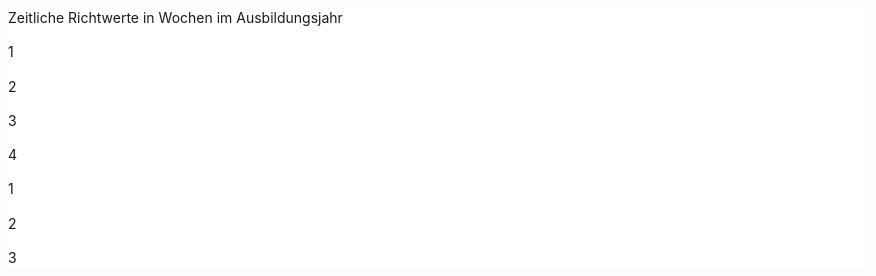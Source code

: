 <th style="border-bottom: 0.5pt solid ;  font-weight:normal;" colspan="4" align="left" valign="top" charoff="50">

Zeitliche Richtwerte in Wochen im Ausbildungsjahr

</th>

</tr>

<tr style="border-bottom: 0.5pt solid ; ">

<th style="border-bottom: 0.5pt solid ;  font-weight:normal;" align="center" valign="middle" charoff="50">

1

</th>

<th style="border-bottom: 0.5pt solid ;  font-weight:normal;" align="center" valign="middle" charoff="50">

2

</th>

<th style="border-bottom: 0.5pt solid ;  font-weight:normal;" align="center" valign="middle" charoff="50">

3

</th>

<th style="border-bottom: 0.5pt solid ;  font-weight:normal;" align="center" valign="middle" charoff="50">

4

</th>

</tr>

<tr>

<th style="border-bottom: 0.5pt solid ;  font-weight:normal;" align="center" valign="middle" charoff="50">

1

</th>

<th style="border-bottom: 0.5pt solid ;  font-weight:normal;" align="center" valign="middle" charoff="50">

2

</th>

<th style="border-right: 0.5pt solid ; border-bottom: 0.5pt solid ;  font-weight:normal;" colspan="2" align="center" valign="middle" charoff="50">

3

</th>
